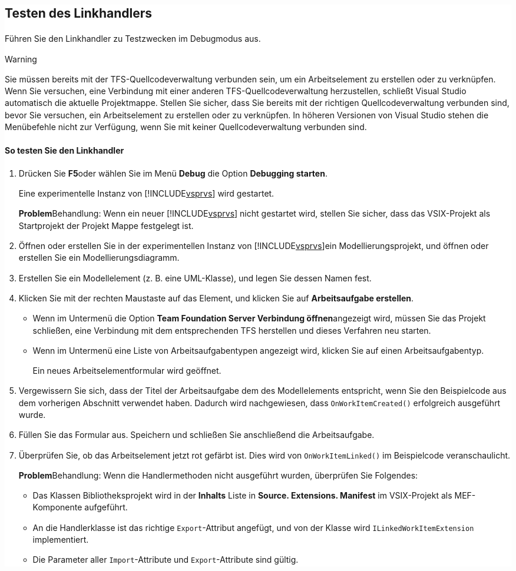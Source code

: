 ## <a name="testing-the-link-handler"></a>Testen des Linkhandlers
 Führen Sie den Linkhandler zu Testzwecken im Debugmodus aus.

> [!WARNING]
> Sie müssen bereits mit der TFS-Quellcodeverwaltung verbunden sein, um ein Arbeitselement zu erstellen oder zu verknüpfen. Wenn Sie versuchen, eine Verbindung mit einer anderen TFS-Quellcodeverwaltung herzustellen, schließt Visual Studio automatisch die aktuelle Projektmappe. Stellen Sie sicher, dass Sie bereits mit der richtigen Quellcodeverwaltung verbunden sind, bevor Sie versuchen, ein Arbeitselement zu erstellen oder zu verknüpfen. In höheren Versionen von Visual Studio stehen die Menübefehle nicht zur Verfügung, wenn Sie mit keiner Quellcodeverwaltung verbunden sind.

#### <a name="to-test-the-link-handler"></a>So testen Sie den Linkhandler

1. Drücken Sie **F5**oder wählen Sie im Menü **Debug** die Option **Debugging starten**.

     Eine experimentelle Instanz von [!INCLUDE[vsprvs](../includes/vsprvs-md.md)] wird gestartet.

     **Problem**Behandlung: Wenn ein neuer [!INCLUDE[vsprvs](../includes/vsprvs-md.md)] nicht gestartet wird, stellen Sie sicher, dass das VSIX-Projekt als Startprojekt der Projekt Mappe festgelegt ist.

2. Öffnen oder erstellen Sie in der experimentellen Instanz von [!INCLUDE[vsprvs](../includes/vsprvs-md.md)]ein Modellierungsprojekt, und öffnen oder erstellen Sie ein Modellierungsdiagramm.

3. Erstellen Sie ein Modellelement (z. B. eine UML-Klasse), und legen Sie dessen Namen fest.

4. Klicken Sie mit der rechten Maustaste auf das Element, und klicken Sie auf **Arbeitsaufgabe erstellen**.

    - Wenn im Untermenü die Option **Team Foundation Server Verbindung öffnen**angezeigt wird, müssen Sie das Projekt schließen, eine Verbindung mit dem entsprechenden TFS herstellen und dieses Verfahren neu starten.

    - Wenn im Untermenü eine Liste von Arbeitsaufgabentypen angezeigt wird, klicken Sie auf einen Arbeitsaufgabentyp.

         Ein neues Arbeitselementformular wird geöffnet.

5. Vergewissern Sie sich, dass der Titel der Arbeitsaufgabe dem des Modellelements entspricht, wenn Sie den Beispielcode aus dem vorherigen Abschnitt verwendet haben. Dadurch wird nachgewiesen, dass `OnWorkItemCreated()` erfolgreich ausgeführt wurde.

6. Füllen Sie das Formular aus. Speichern und schließen Sie anschließend die Arbeitsaufgabe.

7. Überprüfen Sie, ob das Arbeitselement jetzt rot gefärbt ist. Dies wird von `OnWorkItemLinked()` im Beispielcode veranschaulicht.

     **Problem**Behandlung: Wenn die Handlermethoden nicht ausgeführt wurden, überprüfen Sie Folgendes:

    - Das Klassen Bibliotheksprojekt wird in der **Inhalts** Liste in **Source. Extensions. Manifest** im VSIX-Projekt als MEF-Komponente aufgeführt.

    - An die Handlerklasse ist das richtige `Export`-Attribut angefügt, und von der Klasse wird `ILinkedWorkItemExtension` implementiert.

    - Die Parameter aller `Import`-Attribute und `Export`-Attribute sind gültig.
